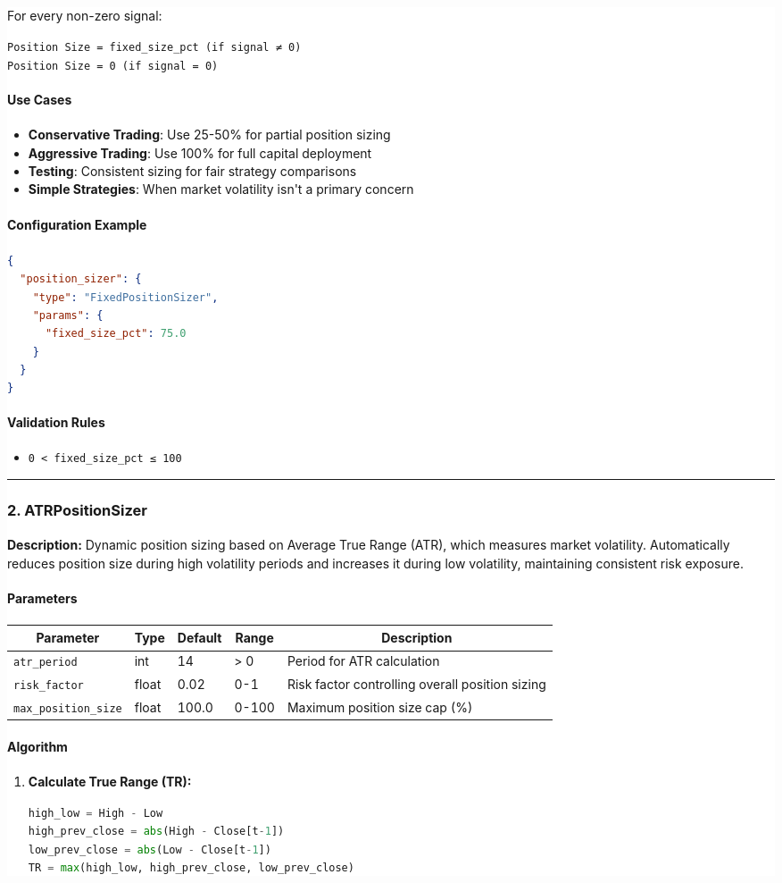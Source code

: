 For every non-zero signal:
```
Position Size = fixed_size_pct (if signal ≠ 0)
Position Size = 0 (if signal = 0)
```

#### Use Cases
- **Conservative Trading**: Use 25-50% for partial position sizing
- **Aggressive Trading**: Use 100% for full capital deployment  
- **Testing**: Consistent sizing for fair strategy comparisons
- **Simple Strategies**: When market volatility isn't a primary concern

#### Configuration Example

```json
{
  "position_sizer": {
    "type": "FixedPositionSizer",
    "params": {
      "fixed_size_pct": 75.0
    }
  }
}
```

#### Validation Rules
- `0 < fixed_size_pct ≤ 100`

---

### 2. ATRPositionSizer

**Description:** Dynamic position sizing based on Average True Range (ATR), which measures market volatility. Automatically reduces position size during high volatility periods and increases it during low volatility, maintaining consistent risk exposure.

#### Parameters

| Parameter | Type | Default | Range | Description |
|-----------|------|---------|-------|-------------|
| `atr_period` | int | 14 | > 0 | Period for ATR calculation |
| `risk_factor` | float | 0.02 | 0-1 | Risk factor controlling overall position sizing |
| `max_position_size` | float | 100.0 | 0-100 | Maximum position size cap (%) |

#### Algorithm

1. **Calculate True Range (TR):**
   ```python
   high_low = High - Low
   high_prev_close = abs(High - Close[t-1])
   low_prev_close = abs(Low - Close[t-1])
   TR = max(high_low, high_prev_close, low_prev_close)
   ```
